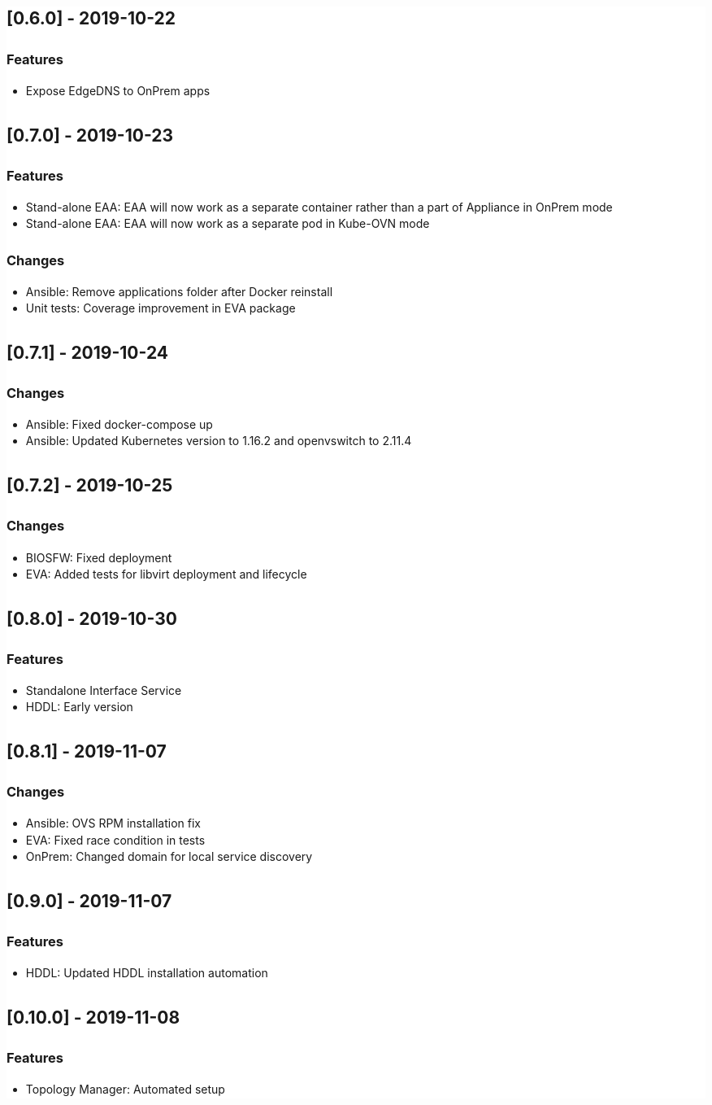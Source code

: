 ## [0.6.0] - 2019-10-22
### Features
 - Expose EdgeDNS to OnPrem apps

## [0.7.0] - 2019-10-23
### Features
 - Stand-alone EAA: EAA will now work as a separate container rather than a part of Appliance in OnPrem mode
 - Stand-alone EAA: EAA will now work as a separate pod in Kube-OVN mode
### Changes
 - Ansible: Remove applications folder after Docker reinstall
 - Unit tests: Coverage improvement in EVA package

## [0.7.1] - 2019-10-24
### Changes
 - Ansible: Fixed docker-compose up
 - Ansible: Updated Kubernetes version to 1.16.2 and openvswitch to 2.11.4

## [0.7.2] - 2019-10-25
### Changes
 - BIOSFW: Fixed deployment
 - EVA: Added tests for libvirt deployment and lifecycle

## [0.8.0] - 2019-10-30
### Features
 - Standalone Interface Service
 - HDDL: Early version

## [0.8.1] - 2019-11-07
### Changes
 - Ansible: OVS RPM installation fix
 - EVA: Fixed race condition in tests
 - OnPrem: Changed domain for local service discovery

## [0.9.0] - 2019-11-07
### Features
 - HDDL: Updated HDDL installation automation

## [0.10.0] - 2019-11-08
### Features
- Topology Manager: Automated setup
